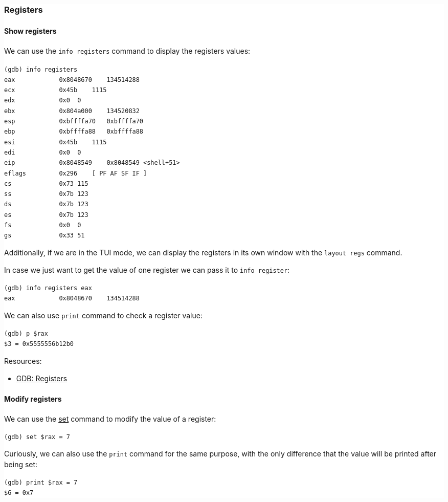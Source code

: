 ### Registers
#### Show registers

We can use the `info registers` command to display the registers values:
```
(gdb) info registers
eax            0x8048670	134514288
ecx            0x45b	1115
edx            0x0	0
ebx            0x804a000	134520832
esp            0xbffffa70	0xbffffa70
ebp            0xbffffa88	0xbffffa88
esi            0x45b	1115
edi            0x0	0
eip            0x8048549	0x8048549 <shell+51>
eflags         0x296	[ PF AF SF IF ]
cs             0x73	115
ss             0x7b	123
ds             0x7b	123
es             0x7b	123
fs             0x0	0
gs             0x33	51
```

Additionally, if we are in the TUI mode, we can display the registers in its own
window with the `layout regs` command.

In case we just want to get the value of one register we can pass it to `info register`:
```
(gdb) info registers eax
eax            0x8048670	134514288
```

We can also use `print` command to check a register value:
```
(gdb) p $rax
$3 = 0x5555556b12b0
```

Resources:
- [GDB: Registers](https://sourceware.org/gdb/current/onlinedocs/gdb.html/Registers.html#Registers)

#### Modify registers

We can use the [set](https://sourceware.org/gdb/current/onlinedocs/gdb.html/Assignment.html) command to modify the value of a register:
```
(gdb) set $rax = 7
```

Curiously, we can also use the `print` command for the same purpose, with the
only difference that the value will be printed after being set:
```
(gdb) print $rax = 7
$6 = 0x7
```
